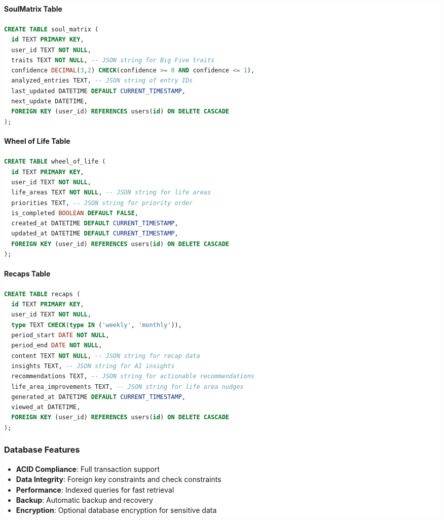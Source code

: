 #### SoulMatrix Table
```sql
CREATE TABLE soul_matrix (
  id TEXT PRIMARY KEY,
  user_id TEXT NOT NULL,
  traits TEXT NOT NULL, -- JSON string for Big Five traits
  confidence DECIMAL(3,2) CHECK(confidence >= 0 AND confidence <= 1),
  analyzed_entries TEXT, -- JSON string of entry IDs
  last_updated DATETIME DEFAULT CURRENT_TIMESTAMP,
  next_update DATETIME,
  FOREIGN KEY (user_id) REFERENCES users(id) ON DELETE CASCADE
);
```

#### Wheel of Life Table
```sql
CREATE TABLE wheel_of_life (
  id TEXT PRIMARY KEY,
  user_id TEXT NOT NULL,
  life_areas TEXT NOT NULL, -- JSON string for life areas
  priorities TEXT, -- JSON string for priority order
  is_completed BOOLEAN DEFAULT FALSE,
  created_at DATETIME DEFAULT CURRENT_TIMESTAMP,
  updated_at DATETIME DEFAULT CURRENT_TIMESTAMP,
  FOREIGN KEY (user_id) REFERENCES users(id) ON DELETE CASCADE
);
```

#### Recaps Table
```sql
CREATE TABLE recaps (
  id TEXT PRIMARY KEY,
  user_id TEXT NOT NULL,
  type TEXT CHECK(type IN ('weekly', 'monthly')),
  period_start DATE NOT NULL,
  period_end DATE NOT NULL,
  content TEXT NOT NULL, -- JSON string for recap data
  insights TEXT, -- JSON string for AI insights
  recommendations TEXT, -- JSON string for actionable recommendations
  life_area_improvements TEXT, -- JSON string for life area nudges
  generated_at DATETIME DEFAULT CURRENT_TIMESTAMP,
  viewed_at DATETIME,
  FOREIGN KEY (user_id) REFERENCES users(id) ON DELETE CASCADE
);
```

### Database Features
- **ACID Compliance**: Full transaction support
- **Data Integrity**: Foreign key constraints and check constraints
- **Performance**: Indexed queries for fast retrieval
- **Backup**: Automatic backup and recovery
- **Encryption**: Optional database encryption for sensitive data
